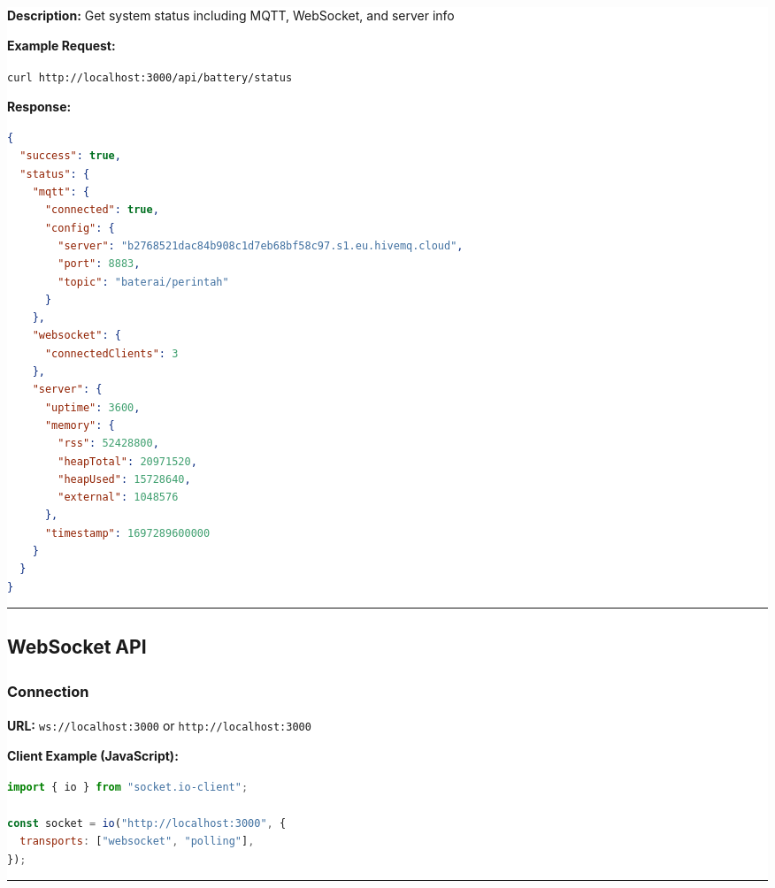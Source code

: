 **Description:** Get system status including MQTT, WebSocket, and server info

**Example Request:**

```bash
curl http://localhost:3000/api/battery/status
```

**Response:**

```json
{
  "success": true,
  "status": {
    "mqtt": {
      "connected": true,
      "config": {
        "server": "b2768521dac84b908c1d7eb68bf58c97.s1.eu.hivemq.cloud",
        "port": 8883,
        "topic": "baterai/perintah"
      }
    },
    "websocket": {
      "connectedClients": 3
    },
    "server": {
      "uptime": 3600,
      "memory": {
        "rss": 52428800,
        "heapTotal": 20971520,
        "heapUsed": 15728640,
        "external": 1048576
      },
      "timestamp": 1697289600000
    }
  }
}
```

---

## WebSocket API

### Connection

**URL:** `ws://localhost:3000` or `http://localhost:3000`

**Client Example (JavaScript):**

```javascript
import { io } from "socket.io-client";

const socket = io("http://localhost:3000", {
  transports: ["websocket", "polling"],
});
```

---